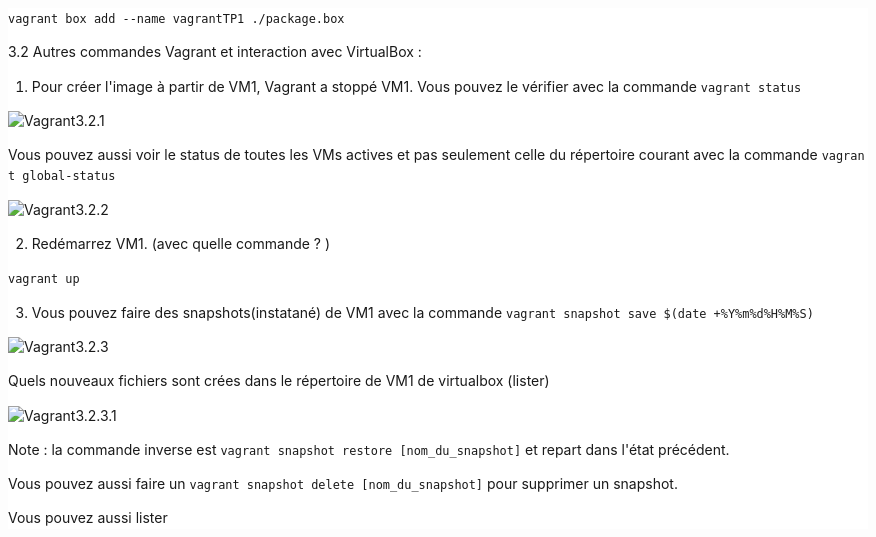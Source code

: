 ```vagrant box add --name vagrantTP1 ./package.box```

3.2 Autres commandes Vagrant et interaction avec VirtualBox :

1. Pour créer l'image à partir de VM1, Vagrant a stoppé VM1. Vous pouvez le vérifier avec la commande ```vagrant status```

![Vagrant3.2.1](images/Vagrant3.2.1.png)

Vous pouvez aussi voir le status de toutes les VMs actives et pas seulement celle du répertoire courant avec la commande ```vagrant global-status```

![Vagrant3.2.2](images/Vagrant3.2.2.png)

2. Redémarrez VM1. (avec quelle commande ? )

```bash 
vagrant up
```

3. Vous pouvez faire des snapshots(instatané) de VM1 avec la commande ```vagrant snapshot save $(date +%Y%m%d%H%M%S)```

![Vagrant3.2.3](images/Vagrant3.2.3.png)

Quels nouveaux fichiers sont crées dans le répertoire de VM1 de virtualbox (lister)

![Vagrant3.2.3.1](images/Vagrant3.2.3.1.png)

Note : la commande inverse est ```vagrant snapshot restore [nom_du_snapshot]``` et repart dans l'état précédent. 

Vous pouvez aussi faire un ```vagrant snapshot delete [nom_du_snapshot]``` pour supprimer un snapshot.

Vous pouvez aussi lister 
